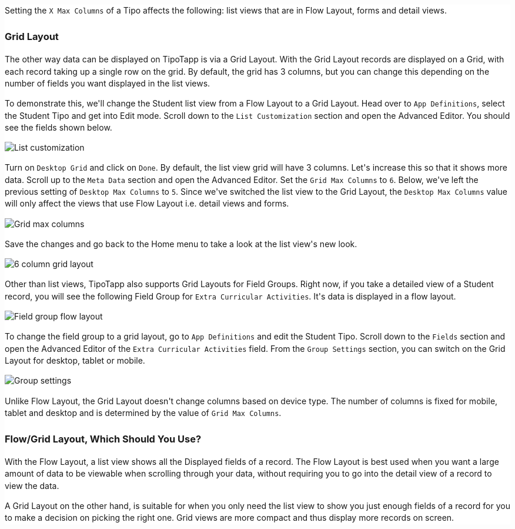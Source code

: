 Setting the `X Max Columns` of a Tipo affects the following: list views that are in Flow Layout, forms and detail views.

### Grid Layout

The other way data can be displayed on TipoTapp is via a Grid Layout. With the Grid Layout records are displayed on a Grid, with each record taking up a single row on the grid. By default, the grid has 3 columns, but you can change this depending on the number of fields you want displayed in the list views.

To demonstrate this, we'll change the Student list view from a Flow Layout to a Grid Layout. Head over to `App Definitions`, select the Student Tipo and get into Edit mode. Scroll down to the `List Customization` section and open the Advanced Editor. You should see the fields shown below.

![List customization](/images/creating_an_application_basic/image_031.png)

Turn on `Desktop Grid` and click on `Done`. By default, the list view grid will have 3 columns. Let's increase this so that it shows more data. Scroll up to the `Meta Data` section and open the Advanced Editor. Set the `Grid Max Columns` to `6`. Below, we've left the previous setting of `Desktop Max Columns` to `5`. Since we've switched the list view to the Grid Layout, the `Desktop Max Columns` value will only affect the views that use Flow Layout i.e. detail views and forms.

![Grid max columns](/images/creating_an_application_basic/image_032.png)

Save the changes and go back to the Home menu to take a look at the list view's new look.

![6 column grid layout](/images/creating_an_application_basic/image_033.png)

Other than list views, TipoTapp also supports Grid Layouts for Field Groups. Right now, if you take a detailed view of a Student record, you will see the following Field Group for `Extra Curricular Activities`. It's data is displayed in a flow layout.

![Field group flow layout](/images/creating_an_application_basic/image_034.png)

To change the field group to a grid layout, go to `App Definitions` and edit the Student Tipo. Scroll down to the `Fields` section and open the Advanced Editor of the `Extra Curricular Activities` field. From the `Group Settings` section, you can switch on the Grid Layout for desktop, tablet or mobile.

![Group settings](/images/creating_an_application_basic/image_035.png)

Unlike Flow Layout, the Grid Layout doesn't change columns based on device type. The number of columns is fixed for mobile, tablet and desktop and is determined by the value of `Grid Max Columns`.

### Flow/Grid Layout, Which Should You Use?

With the Flow Layout, a list view shows all the Displayed fields of a record. The Flow Layout is best used when you want a large amount of data to be viewable when scrolling through your data, without requiring you to go into the detail view of a record to view the data.

A Grid Layout on the other hand, is suitable for when you only need the list view to show you just enough fields of a record for you to make a decision on picking the right one. Grid views are more compact and thus display more records on screen.
